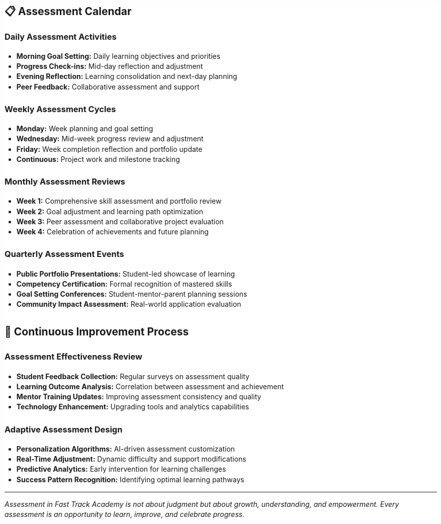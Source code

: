 ## 📋 Assessment Calendar

### Daily Assessment Activities
- **Morning Goal Setting:** Daily learning objectives and priorities
- **Progress Check-ins:** Mid-day reflection and adjustment
- **Evening Reflection:** Learning consolidation and next-day planning
- **Peer Feedback:** Collaborative assessment and support

### Weekly Assessment Cycles
- **Monday:** Week planning and goal setting
- **Wednesday:** Mid-week progress review and adjustment
- **Friday:** Week completion reflection and portfolio update
- **Continuous:** Project work and milestone tracking

### Monthly Assessment Reviews
- **Week 1:** Comprehensive skill assessment and portfolio review
- **Week 2:** Goal adjustment and learning path optimization
- **Week 3:** Peer assessment and collaborative project evaluation
- **Week 4:** Celebration of achievements and future planning

### Quarterly Assessment Events
- **Public Portfolio Presentations:** Student-led showcase of learning
- **Competency Certification:** Formal recognition of mastered skills
- **Goal Setting Conferences:** Student-mentor-parent planning sessions
- **Community Impact Assessment:** Real-world application evaluation

## 🔄 Continuous Improvement Process

### Assessment Effectiveness Review
- **Student Feedback Collection:** Regular surveys on assessment quality
- **Learning Outcome Analysis:** Correlation between assessment and achievement
- **Mentor Training Updates:** Improving assessment consistency and quality
- **Technology Enhancement:** Upgrading tools and analytics capabilities

### Adaptive Assessment Design
- **Personalization Algorithms:** AI-driven assessment customization
- **Real-Time Adjustment:** Dynamic difficulty and support modifications
- **Predictive Analytics:** Early intervention for learning challenges
- **Success Pattern Recognition:** Identifying optimal learning pathways

---

*Assessment in Fast Track Academy is not about judgment but about growth, understanding, and empowerment. Every assessment is an opportunity to learn, improve, and celebrate progress.*